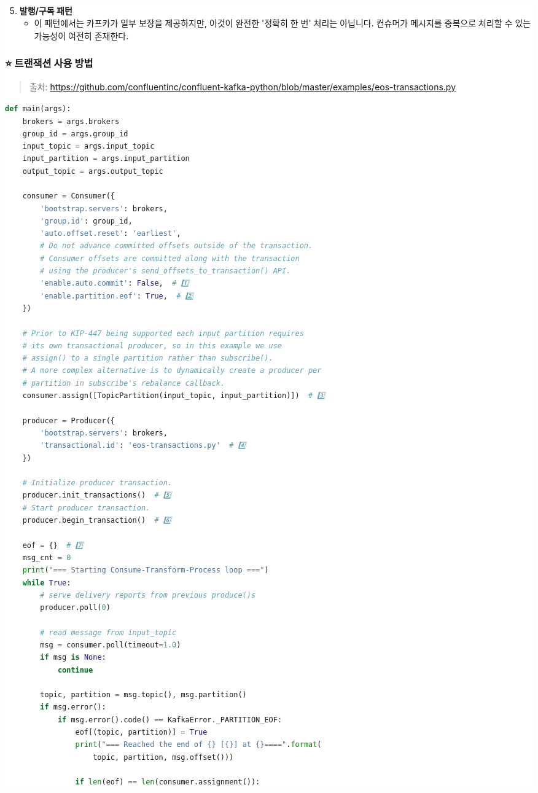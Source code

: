 5. **발행/구독 패턴**
	- 이 패턴에서는 카프카가 일부 보장을 제공하지만, 이것이 완전한 '정확히 한 번' 처리는 아닙니다. 컨슈머가 메시지를 중복으로 처리할 수 있는 가능성이 여전히 존재한다.

### ⭐️ 트랜잭션 사용 방법

> 출처: https://github.com/confluentinc/confluent-kafka-python/blob/master/examples/eos-transactions.py

```python
def main(args):
    brokers = args.brokers
    group_id = args.group_id
    input_topic = args.input_topic
    input_partition = args.input_partition
    output_topic = args.output_topic

    consumer = Consumer({
        'bootstrap.servers': brokers,
        'group.id': group_id,
        'auto.offset.reset': 'earliest',
        # Do not advance committed offsets outside of the transaction.
        # Consumer offsets are committed along with the transaction
        # using the producer's send_offsets_to_transaction() API.
        'enable.auto.commit': False,  # 1️⃣
        'enable.partition.eof': True,  # 2️⃣
    })

    # Prior to KIP-447 being supported each input partition requires
    # its own transactional producer, so in this example we use
    # assign() to a single partition rather than subscribe().
    # A more complex alternative is to dynamically create a producer per
    # partition in subscribe's rebalance callback.
    consumer.assign([TopicPartition(input_topic, input_partition)])  # 3️⃣

    producer = Producer({
        'bootstrap.servers': brokers,
        'transactional.id': 'eos-transactions.py'  # 4️⃣
    })

    # Initialize producer transaction.
    producer.init_transactions()  # 5️⃣
    # Start producer transaction.
    producer.begin_transaction()  # 6️⃣

    eof = {}  # 7️⃣
    msg_cnt = 0
    print("=== Starting Consume-Transform-Process loop ===")
    while True:
        # serve delivery reports from previous produce()s
        producer.poll(0)

        # read message from input_topic
        msg = consumer.poll(timeout=1.0)
        if msg is None:
            continue

        topic, partition = msg.topic(), msg.partition()
        if msg.error():
            if msg.error().code() == KafkaError._PARTITION_EOF:
                eof[(topic, partition)] = True
                print("=== Reached the end of {} [{}] at {}====".format(
                    topic, partition, msg.offset()))

                if len(eof) == len(consumer.assignment()):
```
